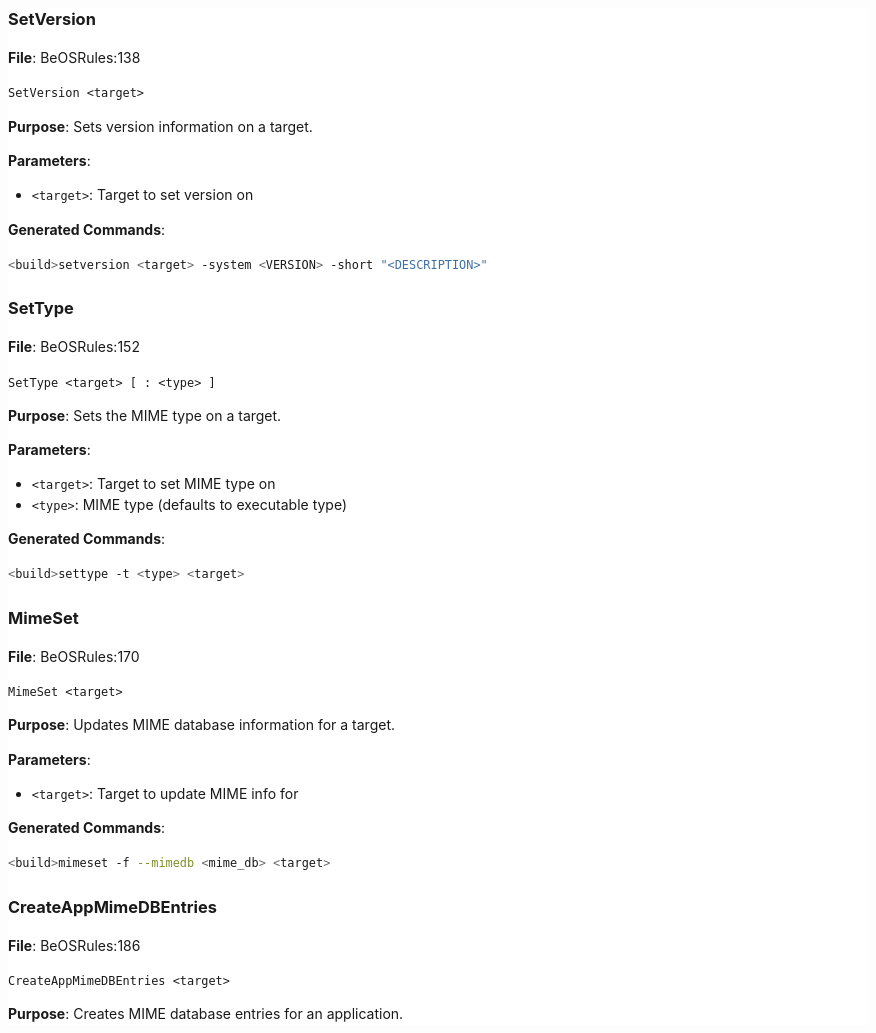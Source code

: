 ### SetVersion
**File**: BeOSRules:138
```jam
SetVersion <target>
```

**Purpose**: Sets version information on a target.

**Parameters**:
- `<target>`: Target to set version on

**Generated Commands**:
```bash
<build>setversion <target> -system <VERSION> -short "<DESCRIPTION>"
```

### SetType
**File**: BeOSRules:152
```jam
SetType <target> [ : <type> ]
```

**Purpose**: Sets the MIME type on a target.

**Parameters**:
- `<target>`: Target to set MIME type on
- `<type>`: MIME type (defaults to executable type)

**Generated Commands**:
```bash
<build>settype -t <type> <target>
```

### MimeSet
**File**: BeOSRules:170
```jam
MimeSet <target>
```

**Purpose**: Updates MIME database information for a target.

**Parameters**:
- `<target>`: Target to update MIME info for

**Generated Commands**:
```bash
<build>mimeset -f --mimedb <mime_db> <target>
```

### CreateAppMimeDBEntries
**File**: BeOSRules:186
```jam
CreateAppMimeDBEntries <target>
```

**Purpose**: Creates MIME database entries for an application.
